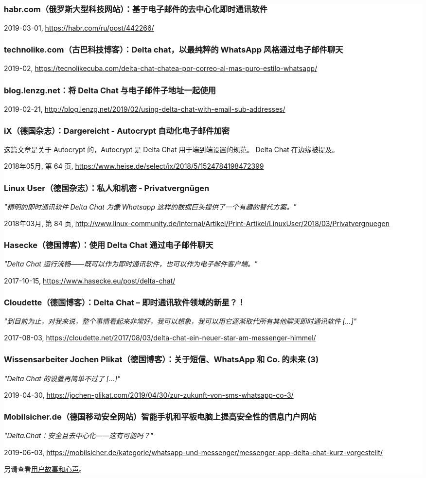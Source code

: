 
### habr.com（俄罗斯大型科技网站）：基于电子邮件的去中心化即时通讯软件

2019-03-01, <https://habr.com/ru/post/442266/>


### technolike.com（古巴科技博客）：Delta chat，以最纯粹的 WhatsApp 风格通过电子邮件聊天

2019-02, <https://tecnolikecuba.com/delta-chat-chatea-por-correo-al-mas-puro-estilo-whatsapp/>


### blog.lenzg.net：将 Delta Chat 与电子邮件子地址一起使用

2019-02-21, <http://blog.lenzg.net/2019/02/using-delta-chat-with-email-sub-addresses/>


### iX（德国杂志）：Dargereicht - Autocrypt 自动化电子邮件加密

这篇文章是关于 Autocrypt 的，Autocrypt 是 Delta Chat 用于端到端设置的规范。
Delta Chat 在边缘被提及。

2018年05月, 第 64 页, <https://www.heise.de/select/ix/2018/5/1524784198472399>


### Linux User（德国杂志）：私人和机密 - Privatvergnügen

_"精明的即时通讯软件 Delta Chat 为像 Whatsapp 这样的数据巨头提供了一个有趣的替代方案。"_

2018年03月, 第 84 页, <http://www.linux-community.de/Internal/Artikel/Print-Artikel/LinuxUser/2018/03/Privatvergnuegen>


### Hasecke（德国博客）：使用 Delta Chat 通过电子邮件聊天

_"Delta Chat 运行流畅——既可以作为即时通讯软件，也可以作为电子邮件客户端。"_

2017-10-15, <https://www.hasecke.eu/post/delta-chat/>


### Cloudette（德国博客）：Delta Chat – 即时通讯软件领域的新星？！

_"到目前为止，对我来说，整个事情看起来非常好，我可以想象，我可以用它逐渐取代所有其他聊天即时通讯软件 [...]"_

2017-08-03, <https://cloudette.net/2017/08/03/delta-chat-ein-neuer-star-am-messenger-himmel/>


### Wissensarbeiter Jochen Plikat（德国博客）：关于短信、WhatsApp 和 Co. 的未来 (3)

_"Delta Chat 的设置再简单不过了 [...]"_

2019-04-30, <https://jochen-plikat.com/2019/04/30/zur-zukunft-von-sms-whatsapp-co-3/>


### Mobilsicher.de（德国移动安全网站）智能手机和平板电脑上提高安全性的信息门户网站

_"Delta.Chat：安全且去中心化——这有可能吗？"_

2019-06-03, <https://mobilsicher.de/kategorie/whatsapp-und-messenger/messenger-app-delta-chat-kurz-vorgestellt/>


另请查看[用户故事和心声](user-voices)。

